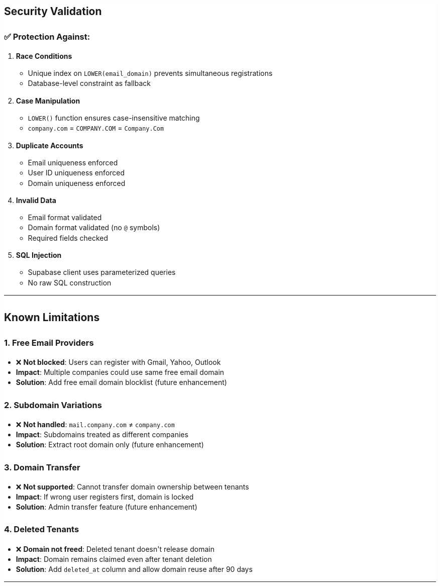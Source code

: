 
## Security Validation

### ✅ Protection Against:

1. **Race Conditions**
   - Unique index on `LOWER(email_domain)` prevents simultaneous registrations
   - Database-level constraint as fallback

2. **Case Manipulation**
   - `LOWER()` function ensures case-insensitive matching
   - `company.com` = `COMPANY.COM` = `Company.Com`

3. **Duplicate Accounts**
   - Email uniqueness enforced
   - User ID uniqueness enforced
   - Domain uniqueness enforced

4. **Invalid Data**
   - Email format validated
   - Domain format validated (no `@` symbols)
   - Required fields checked

5. **SQL Injection**
   - Supabase client uses parameterized queries
   - No raw SQL construction

---

## Known Limitations

### 1. Free Email Providers
- ❌ **Not blocked**: Users can register with Gmail, Yahoo, Outlook
- **Impact**: Multiple companies could use same free email domain
- **Solution**: Add free email domain blocklist (future enhancement)

### 2. Subdomain Variations
- ❌ **Not handled**: `mail.company.com` ≠ `company.com`
- **Impact**: Subdomains treated as different companies
- **Solution**: Extract root domain only (future enhancement)

### 3. Domain Transfer
- ❌ **Not supported**: Cannot transfer domain ownership between tenants
- **Impact**: If wrong user registers first, domain is locked
- **Solution**: Admin transfer feature (future enhancement)

### 4. Deleted Tenants
- ❌ **Domain not freed**: Deleted tenant doesn't release domain
- **Impact**: Domain remains claimed even after tenant deletion
- **Solution**: Add `deleted_at` column and allow domain reuse after 90 days

---